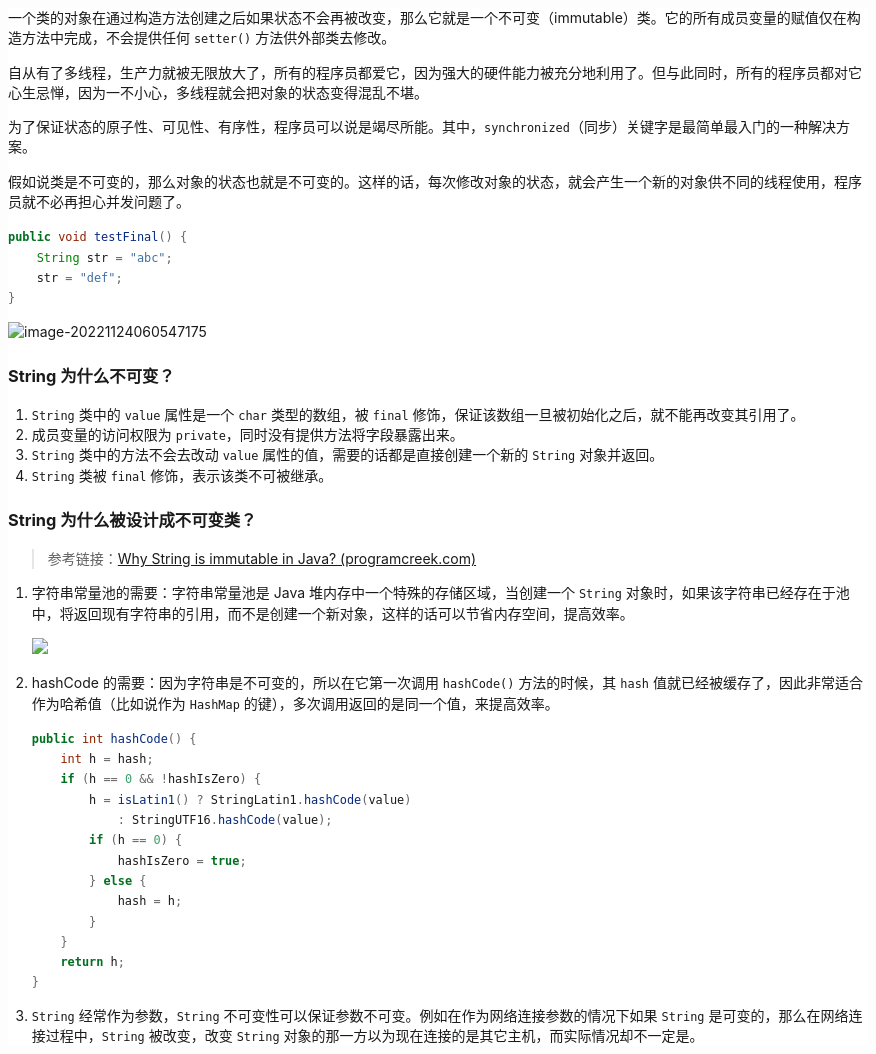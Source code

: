 一个类的对象在通过构造方法创建之后如果状态不会再被改变，那么它就是一个不可变（immutable）类。它的所有成员变量的赋值仅在构造方法中完成，不会提供任何 `setter()` 方法供外部类去修改。

自从有了多线程，生产力就被无限放大了，所有的程序员都爱它，因为强大的硬件能力被充分地利用了。但与此同时，所有的程序员都对它心生忌惮，因为一不小心，多线程就会把对象的状态变得混乱不堪。

为了保证状态的原子性、可见性、有序性，程序员可以说是竭尽所能。其中，`synchronized`（同步）关键字是最简单最入门的一种解决方案。

假如说类是不可变的，那么对象的状态也就是不可变的。这样的话，每次修改对象的状态，就会产生一个新的对象供不同的线程使用，程序员就不必再担心并发问题了。

```java
public void testFinal() {
    String str = "abc";
    str = "def";
}
```

![image-20221124060547175](https://fastly.jsdelivr.net/gh/xihuanxiaorang/img/202311061428477.png)

### String 为什么不可变？

1. `String` 类中的 `value` 属性是一个 `char` 类型的数组，被 `final` 修饰，保证该数组一旦被初始化之后，就不能再改变其引用了。
2. 成员变量的访问权限为 `private`，同时没有提供方法将字段暴露出来。
3. `String` 类中的方法不会去改动 `value` 属性的值，需要的话都是直接创建一个新的 `String` 对象并返回。
4. `String` 类被 `final` 修饰，表示该类不可被继承。

### String 为什么被设计成不可变类？

> 参考链接：[Why String is immutable in Java? (programcreek.com)](https://www.programcreek.com/2013/04/why-string-is-immutable-in-java/)

1. 字符串常量池的需要：字符串常量池是 Java 堆内存中一个特殊的存储区域，当创建一个 `String` 对象时，如果该字符串已经存在于池中，将返回现有字符串的引用，而不是创建一个新对象，这样的话可以节省内存空间，提高效率。

   ![](https://fastly.jsdelivr.net/gh/xihuanxiaorang/img/202311061428093.jpeg)

2. hashCode 的需要：因为字符串是不可变的，所以在它第一次调用 `hashCode()` 方法的时候，其 `hash` 值就已经被缓存了，因此非常适合作为哈希值（比如说作为 `HashMap` 的键），多次调用返回的是同一个值，来提高效率。

   ```java
   public int hashCode() {
       int h = hash;
       if (h == 0 && !hashIsZero) {
           h = isLatin1() ? StringLatin1.hashCode(value)
               : StringUTF16.hashCode(value);
           if (h == 0) {
               hashIsZero = true;
           } else {
               hash = h;
           }
       }
       return h;
   }
   ```

3. `String` 经常作为参数，`String` 不可变性可以保证参数不可变。例如在作为网络连接参数的情况下如果 `String` 是可变的，那么在网络连接过程中，`String` 被改变，改变 `String` 对象的那一方以为现在连接的是其它主机，而实际情况却不一定是。
